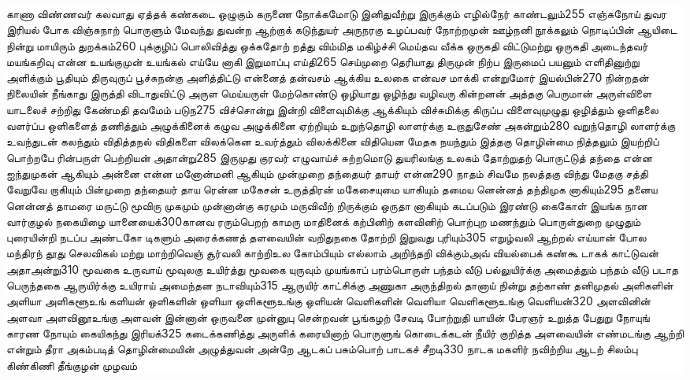 காணா விண்ணவர் கலவாது ஏத்தக்
கண்கடை ஒழுகும் கருணை நோக்கமோடு
இனிதுவீற்று இருக்கும் எழில்நேர் காண்டலும்255 எஞ்சுநோய் துவர இரியல் போக
விஞ்சுநாற் பொருளும் மேவந்து துவன்ற
ஆற்றாக் கடுந்துயர் அருநரகு உழப்பவர்
நோற்றமுன் ஊழ்நனி நூக்கலும் நொடிப்பின்
ஆயிடை நின்று மாயிரும் துறக்கம்260 புக்குழிப் பொலிவித்து ஒக்கதோற் றத்து
விம்மித மகிழ்ச்சி மெய்தவ வீக்க
ஒருகதி விட்டுமற்று ஒருகதி அடைந்தவர்
மயங்கறிவு என்ன உயங்குமுன் உயங்கல்
எய்யே னாகி இறுமாப்பு எய்தி265 செய்முறை தெரியாது திருமுன் நிற்ப
இருமைப் பயனும் எளிதினுற்று அளிக்கும்
பூதியும் திருவுருப் பூச்சுநன்கு அளித்திட்டு
என்னைத் தன்வசம் ஆக்கிய உலகை
என்வச மாக்கி என்றுமோர் இயல்பின்270 நின்றதன் நிலையின் நீங்காது இருத்தி
விடாதுவிட்டு அருள மெய்யருள் மேற்கொண்டு
ஒழியாது ஒழிந்து வழிவரு கின்றனன்
அத்தகு பெருமான் அருள்விளை யாடலைச்
சற்றிது கேண்மதி தவமேம் படுந275 விச்சொன்று இன்றி விளைவுமிக்கு ஆக்கியும்
விச்சுமிக்கு கிருப்ப விளைவுமுழுது ஒழித்தும்
ஒளிதலை வளர்ப்ப ஒளிகளைத் தணித்தும்
அழுக்கினைக் கழுவ அழுக்கினை ஏற்றியும்
உறுந்தொழி லாளர்க்கு உறாதுசேண் அகன்றும்280 வறுந்தொழி லாளர்க்கு உவந்துடன் கலந்தும்
விதித்தநல் விதிகளை விலக்கென உவர்த்தும்
விலக்கினை விதியென மேதக நயந்தும்
இத்தகு தொழின்மை நித்தலும் இயற்றிப்
பொற்றபே ரின்பருள் பெற்றியன் அதான்று285 இருமுது குரவர் எழுவாய்ச் சுற்றமொடு
துயரிலங்கு உலகம் தோற்றுதற் பொருட்டுத்
தந்தை என்ன ஐந்துமுகன் ஆகியும்
அன்னை என்ன மனோன்மனி ஆகியும்
முன்முறை தந்தையர் தாயர் என்ன290 நாதம் சிவமே நலத்தகு விந்து
மேதகு சத்தி வேறுவே றாகியும்
பின்முறை தந்தையர் தாய ரென்ன
மகேசன் உருத்திரன் மகேசையுமை யாகியும்
தமைய னென்னத் தந்திமுக னாகியும்295 தனைய னென்னத் தாமரை மருட்டு
மூவிரு முகமும் முன்னான்கு கரமும்
மருவிவீற் றிருக்கும் ஒருதா னாகியும்
கடப்படும் இரண்டு கைகோள் இயங்க
நான வார்குழல் நகையிழை யானையைக்300கானவ ரரும்பெறற் காமரு மாதினைக்
கற்பினிற் களவினிற் பொற்புற மணந்தும்
பொருள்துறை முழுதும் புரையின்றி நடப்ப
அண்டகோ டிகளும் அரைக்கணத் தளவையின்
வறிதுநகை தோற்றி இறுவது புரியும்305 எறுழ்வலி ஆற்றல் எய்யான் போல
மந்திரந் தூது செலவிகல் மற்று
மாற்றிவெஞ் சூர்வலி காற்றிஉல கோம்பியும்
எல்லாம் அறிந்தறி விக்கும்அவ் வியல்பைக்
கண்கூ டாகக் காட்டுவன் அதாஅன்று310 மூவகை உருவாய் மூவுலகு உயிர்த்து
மூவகை யுருவும் முயங்காப் பரம்பொருள்
பந்தம் வீடு பல்லுயிர்க்கு அமைத்தும்
பந்தம் வீடு படாத பெருந்தகை
ஆருயிர்க்கு உயிராய் அமைந்தன நடாவியும்315 ஆருயிர் காட்சிக்கு அணுகா அருந்திறல்
தானாய் நின்று தற்காண் தனிமுதல்
அளிகளின் அளியா அளிகளூஉங் களியன்
ஒளிகளின் ஒளியா ஒளிகளூஉங்கு ஒளியன்
வெளிகளின் வெளியா வெளிகளூஉங்கு வெளியன்320 அளவினின் அளவா அளவினூஉங்கு அளவன்
இன்னான் ஒருவனை முன்னுபு சென்றவன்
பூங்கழற் சேவடி போற்றுதி யாயின்
பேரஞர் உறுத்த பேதுறு நோயுங்
காரண நோயும் கையிகந்து இரியக்325 கடைக்கணித்து அருளிக் கரையினாற் பொருளுங்
கொடைக்கடன் நீயிர் குறித்த அளவையின்
எண்மடங்கு ஆற்றி என்றும் தீரா
அகம்படித் தொழின்மையின் அழுத்துவன் அன்றே
ஆடகப் பசும்பொற் பாடகச் சீறடி330 நாடக மகளிர் நவிற்றிய ஆடற்
சிலம்பு கிண்கிணி தீங்குழன் முழவம்